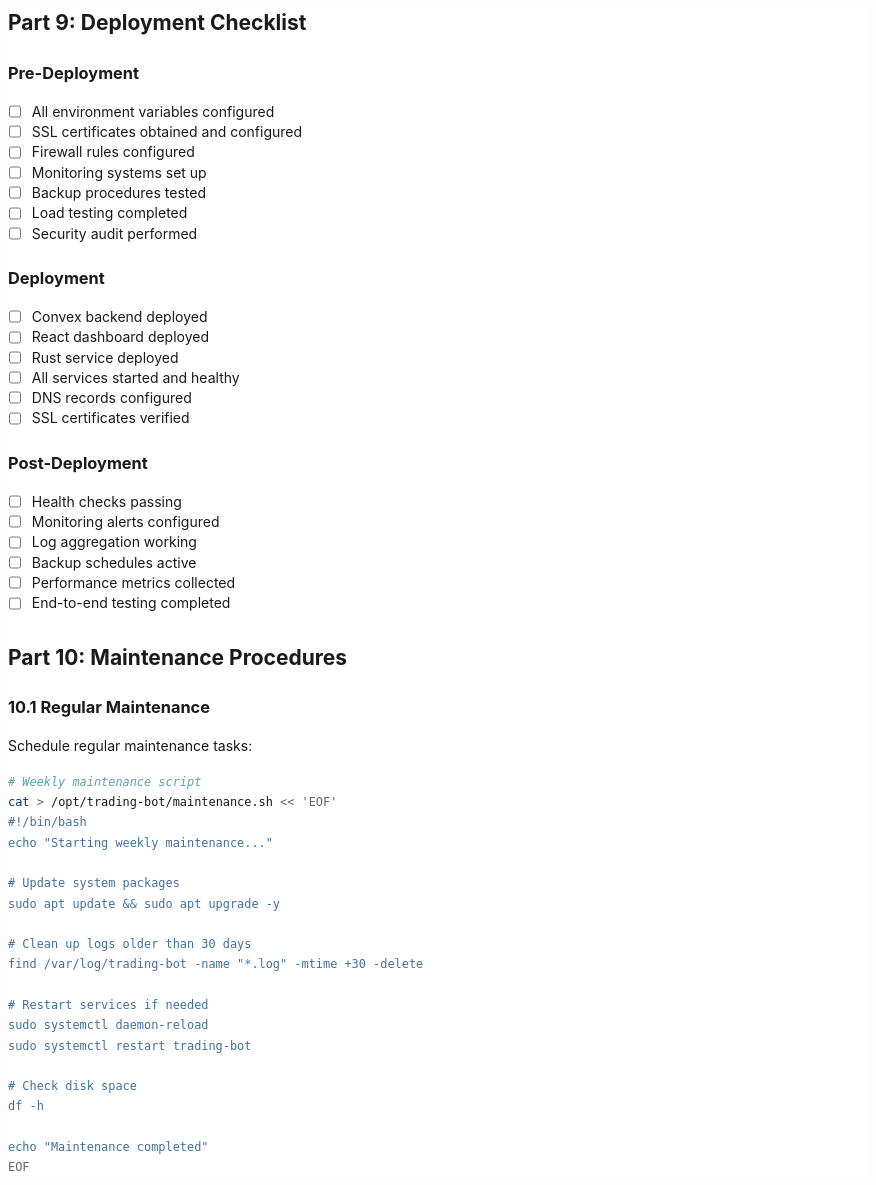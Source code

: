 ## Part 9: Deployment Checklist

### Pre-Deployment
- [ ] All environment variables configured
- [ ] SSL certificates obtained and configured
- [ ] Firewall rules configured
- [ ] Monitoring systems set up
- [ ] Backup procedures tested
- [ ] Load testing completed
- [ ] Security audit performed

### Deployment
- [ ] Convex backend deployed
- [ ] React dashboard deployed
- [ ] Rust service deployed
- [ ] All services started and healthy
- [ ] DNS records configured
- [ ] SSL certificates verified

### Post-Deployment
- [ ] Health checks passing
- [ ] Monitoring alerts configured
- [ ] Log aggregation working
- [ ] Backup schedules active
- [ ] Performance metrics collected
- [ ] End-to-end testing completed

## Part 10: Maintenance Procedures

### 10.1 Regular Maintenance

Schedule regular maintenance tasks:

```bash
# Weekly maintenance script
cat > /opt/trading-bot/maintenance.sh << 'EOF'
#!/bin/bash
echo "Starting weekly maintenance..."

# Update system packages
sudo apt update && sudo apt upgrade -y

# Clean up logs older than 30 days
find /var/log/trading-bot -name "*.log" -mtime +30 -delete

# Restart services if needed
sudo systemctl daemon-reload
sudo systemctl restart trading-bot

# Check disk space
df -h

echo "Maintenance completed"
EOF
```
